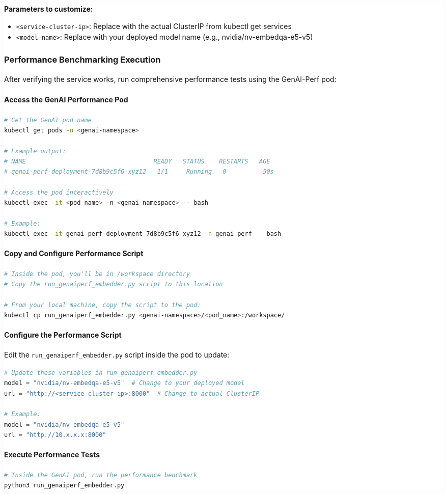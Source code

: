 **Parameters to customize:**
- `<service-cluster-ip>`: Replace with the actual ClusterIP from kubectl get services
- `<model-name>`: Replace with your deployed model name (e.g., nvidia/nv-embedqa-e5-v5)


### Performance Benchmarking Execution

After verifying the service works, run comprehensive performance tests using the GenAI-Perf pod:

#### Access the GenAI Performance Pod

```bash
# Get the GenAI pod name
kubectl get pods -n <genai-namespace>

# Example output:
# NAME                                   READY   STATUS    RESTARTS   AGE
# genai-perf-deployment-7d8b9c5f6-xyz12   1/1     Running   0          50s

# Access the pod interactively
kubectl exec -it <pod_name> -n <genai-namespace> -- bash

# Example:
kubectl exec -it genai-perf-deployment-7d8b9c5f6-xyz12 -n genai-perf -- bash
```

#### Copy and Configure Performance Script

```bash
# Inside the pod, you'll be in /workspace directory
# Copy the run_genaiperf_embedder.py script to this location

# From your local machine, copy the script to the pod:
kubectl cp run_genaiperf_embedder.py <genai-namespace>/<pod_name>:/workspace/

```

#### Configure the Performance Script

Edit the `run_genaiperf_embedder.py` script inside the pod to update:

```python
# Update these variables in run_genaiperf_embedder.py
model = "nvidia/nv-embedqa-e5-v5"  # Change to your deployed model
url = "http://<service-cluster-ip>:8000"  # Change to actual ClusterIP

# Example:
model = "nvidia/nv-embedqa-e5-v5"
url = "http://10.x.x.x:8000"
```

#### Execute Performance Tests

```bash
# Inside the GenAI pod, run the performance benchmark
python3 run_genaiperf_embedder.py
```
